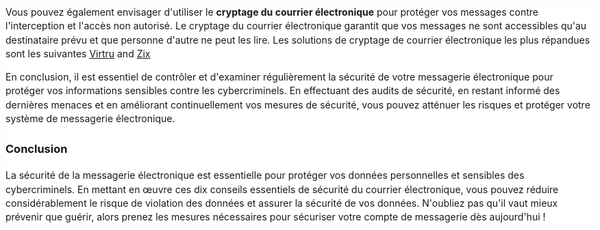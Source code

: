 Vous pouvez également envisager d'utiliser le **cryptage du courrier électronique** pour protéger vos messages contre l'interception et l'accès non autorisé. Le cryptage du courrier électronique garantit que vos messages ne sont accessibles qu'au destinataire prévu et que personne d'autre ne peut les lire. Les solutions de cryptage de courrier électronique les plus répandues sont les suivantes [Virtru](https://www.virtru.com/) and [Zix](https://www.zix.com/products/email-encryption)

En conclusion, il est essentiel de contrôler et d'examiner régulièrement la sécurité de votre messagerie électronique pour protéger vos informations sensibles contre les cybercriminels. En effectuant des audits de sécurité, en restant informé des dernières menaces et en améliorant continuellement vos mesures de sécurité, vous pouvez atténuer les risques et protéger votre système de messagerie électronique.

### Conclusion

La sécurité de la messagerie électronique est essentielle pour protéger vos données personnelles et sensibles des cybercriminels. En mettant en œuvre ces dix conseils essentiels de sécurité du courrier électronique, vous pouvez réduire considérablement le risque de violation des données et assurer la sécurité de vos données. N'oubliez pas qu'il vaut mieux prévenir que guérir, alors prenez les mesures nécessaires pour sécuriser votre compte de messagerie dès aujourd'hui !

